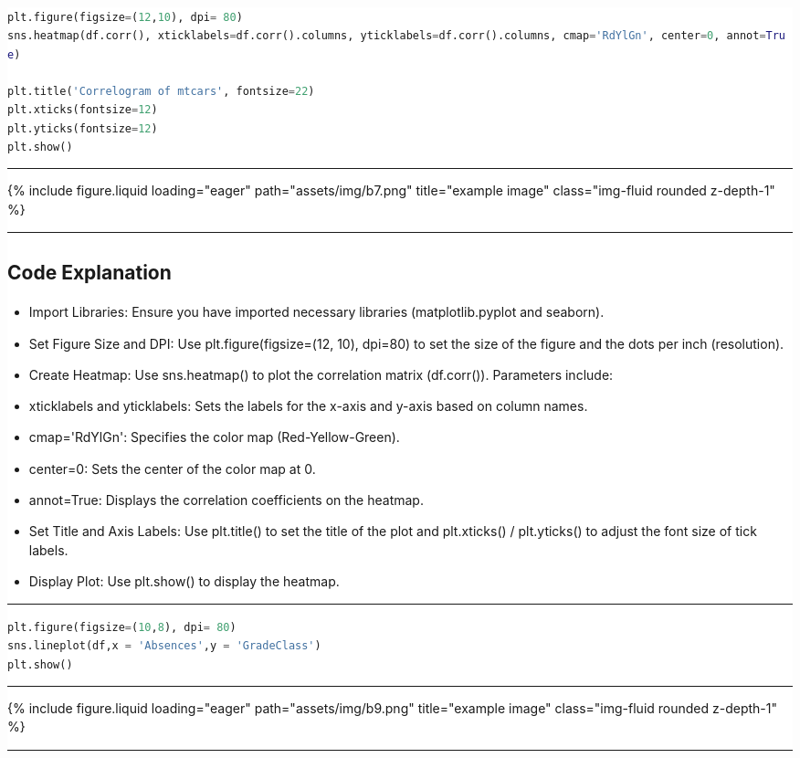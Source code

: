 ```python
plt.figure(figsize=(12,10), dpi= 80)
sns.heatmap(df.corr(), xticklabels=df.corr().columns, yticklabels=df.corr().columns, cmap='RdYlGn', center=0, annot=True)

plt.title('Correlogram of mtcars', fontsize=22)
plt.xticks(fontsize=12)
plt.yticks(fontsize=12)
plt.show()

```

---

<div class="row">
    <div class="col-sm mt-3 mt-md-0">
        {% include figure.liquid loading="eager" path="assets/img/b7.png" title="example image" class="img-fluid rounded z-depth-1" %}
    </div>
</div>

---

## Code Explanation

- Import Libraries: Ensure you have imported necessary libraries (matplotlib.pyplot and seaborn).

- Set Figure Size and DPI: Use plt.figure(figsize=(12, 10), dpi=80) to set the size of the figure and the dots per inch (resolution).

- Create Heatmap: Use sns.heatmap() to plot the correlation matrix (df.corr()). Parameters include:

- xticklabels and yticklabels: Sets the labels for the x-axis and y-axis based on column names.

- cmap='RdYlGn': Specifies the color map (Red-Yellow-Green).

- center=0: Sets the center of the color map at 0.

- annot=True: Displays the correlation coefficients on the heatmap.

- Set Title and Axis Labels: Use plt.title() to set the title of the plot and plt.xticks() / plt.yticks() to adjust the font size of tick labels.

- Display Plot: Use plt.show() to display the heatmap.

---

```python
plt.figure(figsize=(10,8), dpi= 80)
sns.lineplot(df,x = 'Absences',y = 'GradeClass')
plt.show()

```

---

<div class="row">
    <div class="col-sm mt-3 mt-md-0">
        {% include figure.liquid loading="eager" path="assets/img/b9.png" title="example image" class="img-fluid rounded z-depth-1" %}
    </div>
</div>

---
